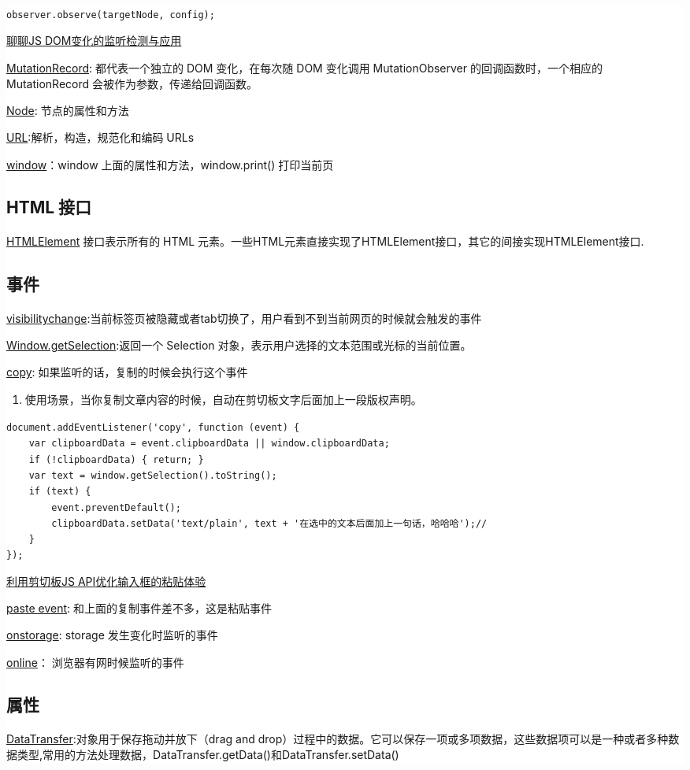 ```
observer.observe(targetNode, config);
```

[聊聊JS DOM变化的监听检测与应用](https://www.zhangxinxu.com/wordpress/2019/08/js-dom-mutation-observer/)

[MutationRecord](https://developer.mozilla.org/zh-CN/docs/Web/API/MutationRecord): 都代表一个独立的 DOM 变化，在每次随 DOM 变化调用 MutationObserver 的回调函数时，一个相应的 MutationRecord 会被作为参数，传递给回调函数。

[Node](https://developer.mozilla.org/zh-CN/docs/Web/API/Node): 节点的属性和方法

[URL](https://developer.mozilla.org/zh-CN/docs/Web/API/URL):解析，构造，规范化和编码 URLs

[window](https://developer.mozilla.org/zh-CN/docs/Web/API/Window)：window 上面的属性和方法，window.print() 打印当前页


## HTML 接口
[HTMLElement](https://developer.mozilla.org/zh-CN/docs/Web/API/HTMLElement) 接口表示所有的 HTML 元素。一些HTML元素直接实现了HTMLElement接口，其它的间接实现HTMLElement接口.


## 事件
[visibilitychange](https://developer.mozilla.org/zh-CN/docs/Web/API/Document/visibilityState):当前标签页被隐藏或者tab切换了，用户看到不到当前网页的时候就会触发的事件

[Window.getSelection](https://developer.mozilla.org/zh-CN/docs/Web/API/Window/getSelection):返回一个 Selection 对象，表示用户选择的文本范围或光标的当前位置。


[copy](https://developer.mozilla.org/zh-CN/docs/Web/Events/copy): 如果监听的话，复制的时候会执行这个事件

1. 使用场景，当你复制文章内容的时候，自动在剪切板文字后面加上一段版权声明。

```
document.addEventListener('copy', function (event) {
    var clipboardData = event.clipboardData || window.clipboardData;
    if (!clipboardData) { return; }
    var text = window.getSelection().toString();
    if (text) {
        event.preventDefault();
        clipboardData.setData('text/plain', text + '在选中的文本后面加上一句话，哈哈哈');// 
    }
});
```

[利用剪切板JS API优化输入框的粘贴体验](https://www.zhangxinxu.com/wordpress/2018/09/js-clipboard-api-paste-input/)

[paste event](https://developer.mozilla.org/en-US/docs/Web/API/Element/paste_event): 和上面的复制事件差不多，这是粘贴事件


[onstorage](https://developer.mozilla.org/en-US/docs/Web/API/WindowEventHandlers/onstorage): storage 发生变化时监听的事件

[online](https://developer.mozilla.org/en-US/docs/Web/API/Window/online_event)： 浏览器有网时候监听的事件

## 属性
[DataTransfer](https://developer.mozilla.org/zh-CN/docs/Web/API/DataTransfer):对象用于保存拖动并放下（drag and drop）过程中的数据。它可以保存一项或多项数据，这些数据项可以是一种或者多种数据类型,常用的方法处理数据，DataTransfer.getData()和DataTransfer.setData()
